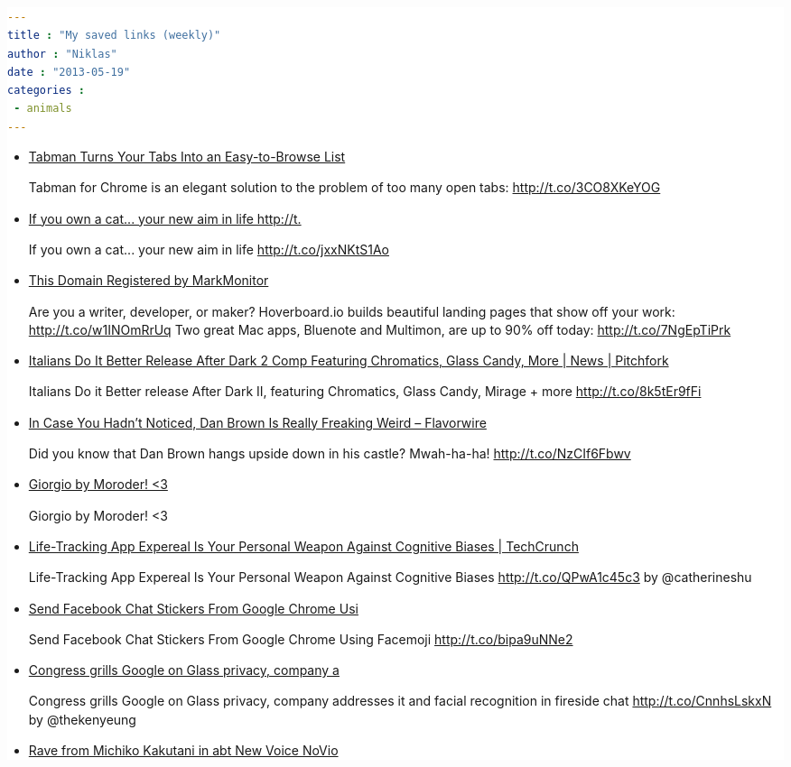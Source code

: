 ```yaml
---
title : "My saved links (weekly)"
author : "Niklas"
date : "2013-05-19"
categories : 
 - animals
---
```


- [Tabman Turns Your Tabs Into an Easy-to-Browse List](http://lifehacker.com/tabman-turns-your-tabs-into-an-easy-to-browse-list-508191528?utm_campaign=socialflow_lifehacker_twitter&utm_source=lifehacker_twitter&utm_medium=socialflow)
    
    Tabman for Chrome is an elegant solution to the problem of too many open tabs: http://t.co/3CO8XKeYOG
    
- [If you own a cat... your new aim in life http://t.](https://www.diigo.com/item/note/yyfb/p7o9)
    
    If you own a cat... your new aim in life http://t.co/jxxNKtS1Ao
    
- [This Domain Registered by MarkMonitor](http://64.124.14.82)
    
    Are you a writer, developer, or maker? Hoverboard.io builds beautiful landing pages that show off your work: http://t.co/w1INOmRrUq Two great Mac apps, Bluenote and Multimon, are up to 90% off today: http://t.co/7NgEpTiPrk
    
- [Italians Do It Better Release After Dark 2 Comp Featuring Chromatics, Glass Candy, More | News | Pitchfork](http://pitchfork.com/news/50765-italians-do-it-better-release-after-dark-2/)
    
    Italians Do it Better release After Dark II, featuring Chromatics, Glass Candy, Mirage + more http://t.co/8k5tEr9fFi
    
- [In Case You Hadn’t Noticed, Dan Brown Is Really Freaking Weird – Flavorwire](http://flavorwire.com/391621/in-case-you-hadnt-noticed-dan-brown-is-really-freaking-weird)
    
    Did you know that Dan Brown hangs upside down in his castle? Mwah-ha-ha! http://t.co/NzCIf6Fbwv
    
- [Giorgio by Moroder! <3](https://www.diigo.com/item/note/yyfb/93g5)
    
    Giorgio by Moroder! <3
    
- [Life-Tracking App Expereal Is Your Personal Weapon Against Cognitive Biases | TechCrunch](http://techcrunch.com/2013/05/16/life-tracking-app-expereal-is-your-personal-weapon-against-cognitive-biases/)
    
    Life-Tracking App Expereal Is Your Personal Weapon Against Cognitive Biases http://t.co/QPwA1c45c3 by @catherineshu
    
- [Send Facebook Chat Stickers From Google Chrome Usi](http://t.co/bipa9uNNe2)
    
    Send Facebook Chat Stickers From Google Chrome Using Facemoji http://t.co/bipa9uNNe2
    
- [Congress grills Google on Glass privacy, company a](http://t.co/CnnhsLskxN)
    
    Congress grills Google on Glass privacy, company addresses it and facial recognition in fireside chat http://t.co/CnnhsLskxN by @thekenyeung
    
- [Rave from Michiko Kakutani in abt New Voice NoVio](http://www.nytimes.com/2013/05/16/books/we-need-new-names-by-noviolet-bulawayo.html?pagewanted=all&_r=2&)
    